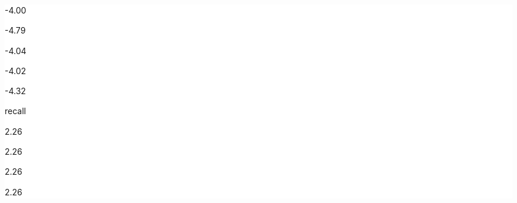 </td>

<td style=" padding:0.2cm; text-align:left; vertical-align:top; text-align:center;  ">

\-4.00

</td>

<td style=" padding:0.2cm; text-align:left; vertical-align:top; text-align:center;  ">

\-4.79

</td>

<td style=" padding:0.2cm; text-align:left; vertical-align:top; text-align:center;  ">

\-4.04

</td>

<td style=" padding:0.2cm; text-align:left; vertical-align:top; text-align:center;  ">

\-4.02

</td>

<td style=" padding:0.2cm; text-align:left; vertical-align:top; text-align:center;  col7">

\-4.32

</td>

</tr>

<tr>

<td style=" padding:0.2cm; text-align:left; vertical-align:top; text-align:left; ">

recall

</td>

<td style=" padding:0.2cm; text-align:left; vertical-align:top; text-align:center;  ">

2.26

</td>

<td style=" padding:0.2cm; text-align:left; vertical-align:top; text-align:center;  ">

2.26

</td>

<td style=" padding:0.2cm; text-align:left; vertical-align:top; text-align:center;  ">

2.26

</td>

<td style=" padding:0.2cm; text-align:left; vertical-align:top; text-align:center;  ">

2.26

</td>
